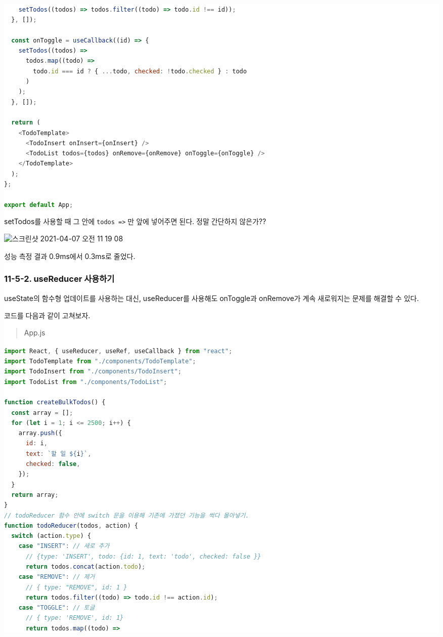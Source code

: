 ```js
    setTodos((todos) => todos.filter((todo) => todo.id !== id));
  }, []);

  const onToggle = useCallback((id) => {
    setTodos((todos) =>
      todos.map((todo) =>
        todo.id === id ? { ...todo, checked: !todo.checked } : todo
      )
    );
  }, []);

  return (
    <TodoTemplate>
      <TodoInsert onInsert={onInsert} />
      <TodoList todos={todos} onRemove={onRemove} onToggle={onToggle} />
    </TodoTemplate>
  );
};

export default App;
```

setTodos를 사용할 때 그 안에 `todos =>` 만 앞에 넣어주면 된다. 정말 간단하지 않은가??

<img width="268" alt="스크린샷 2021-04-07 오전 11 19 08" src="https://user-images.githubusercontent.com/61453718/113801073-139d6180-9793-11eb-9705-42271141e031.png">

성능 측정 결과 0.9ms에서 0.3ms로 줄었다.

### 11-5-2. useReducer 사용하기

useState의 함수형 업데이트를 사용하는 대신, useReducer를 사용해도 onToggle과 onRemove가 계속 새로워지는 문제를 해결할 수 있다.

코드를 다음과 같이 고쳐보자.

> App.js

```js
import React, { useReducer, useRef, useCallback } from "react";
import TodoTemplate from "./components/TodoTemplate";
import TodoInsert from "./components/TodoInsert";
import TodoList from "./components/TodoList";

function createBulkTodos() {
  const array = [];
  for (let i = 1; i <= 2500; i++) {
    array.push({
      id: i,
      text: `할 일 ${i}`,
      checked: false,
    });
  }
  return array;
}
// todoReducer 함수 안에 switch 문을 이용해 기존에 가졌던 기능을 싹다 몰아넣기.
function todoReducer(todos, action) {
  switch (action.type) {
    case "INSERT": // 새로 추가
      // {type: 'INSERT', todo: {id: 1, text: 'todo', checked: false }}
      return todos.concat(action.todo);
    case "REMOVE": // 제거
      // { type: "REMOVE", id: 1 }
      return todos.filter((todo) => todo.id !== action.id);
    case "TOGGLE": // 토글
      // { type: 'REMOVE', id: 1}
      return todos.map((todo) =>
```